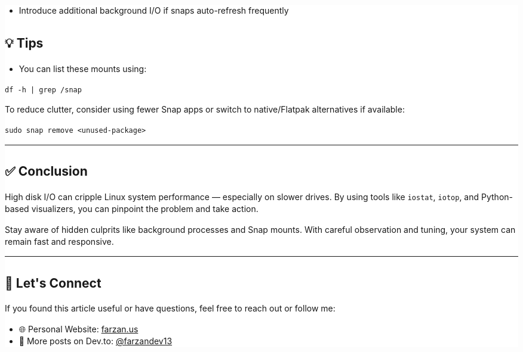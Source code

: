- Introduce additional background I/O if snaps auto-refresh frequently

## 💡 Tips

- You can list these mounts using:
```
df -h | grep /snap
```

To reduce clutter, consider using fewer Snap apps or switch to native/Flatpak alternatives if available:

```
sudo snap remove <unused-package>
```

---

## ✅ Conclusion

High disk I/O can cripple Linux system performance — especially on slower drives. By using tools like `iostat`, `iotop`, and Python-based visualizers, you can pinpoint the problem and take action.

Stay aware of hidden culprits like background processes and Snap mounts. With careful observation and tuning, your system can remain fast and responsive.

---

## 🔗 Let's Connect

If you found this article useful or have questions, feel free to reach out or follow me:

- 🌐 Personal Website: [farzan.us](https://farzan.us)
- 🧠 More posts on Dev.to: [@farzandev13](https://dev.to/farzandev13)

